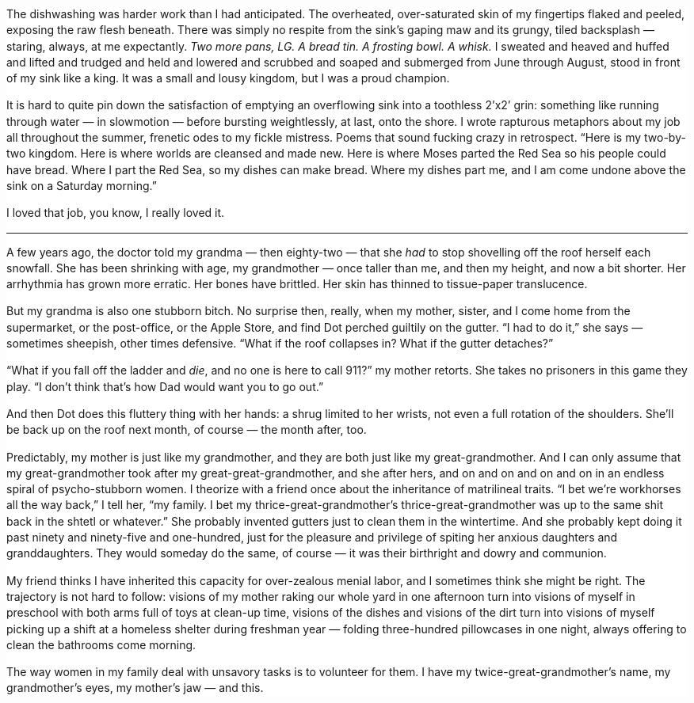 The dishwashing was harder work than I had anticipated. The overheated, over-saturated skin of my fingertips flaked and peeled, exposing the raw flesh beneath. There was simply no respite from the sink’s gaping maw and its grungy, tiled backsplash — staring, always, at me expectantly. *Two more pans, LG. A bread tin. A frosting bowl. A whisk.* I sweated and heaved and huffed and lifted and trudged and held and lowered and scrubbed and soaped and submerged from June through August, stood in front of my sink like a king. It was a small and lousy kingdom, but I was a proud champion.

It is hard to quite pin down the satisfaction of emptying an overflowing sink into a toothless 2’x2’ grin: something like running through water — in slowmotion — before bursting weightlessly, at last, onto the shore. I wrote rapturous metaphors about my job all throughout the summer, frenetic odes to my fickle mistress. Poems that sound fucking crazy in retrospect. “Here is my two-by-two kingdom. Here is where worlds are cleansed and made new. Here is where Moses parted the Red Sea so his people could have bread. Where I part the Red Sea, so my dishes can make bread. Where my dishes part me, and I am come undone above the sink on a Saturday morning.”

I loved that job, you know, I really loved it.

***

A few years ago, the doctor told my grandma — then eighty-two — that she *had* to stop shovelling off the roof herself each snowfall. She has been shrinking with age, my grandmother — once taller than me, and then my height, and now a bit shorter. Her arrhythmia has grown more erratic. Her bones have brittled. Her skin has thinned to tissue-paper translucence.

But my grandma is also one stubborn bitch. No surprise then, really, when my mother, sister, and I come home from the supermarket, or the post-office, or the Apple Store, and find Dot perched guiltily on the gutter. “I had to do it,” she says — sometimes sheepish, other times defensive. “What if the roof collapses in? What if the gutter detaches?”

“What if you fall off the ladder and *die*, and no one is here to call 911?” my mother retorts. She takes no prisoners in this game they play. “I don’t think that’s how Dad would want you to go out.”

And then Dot does this fluttery thing with her hands: a shrug limited to her wrists, not even a full rotation of the shoulders. She’ll be back up on the roof next month, of course — the month after, too.

Predictably, my mother is just like my grandmother, and they are both just like my great-grandmother. And I can only assume that my great-grandmother took after my great-great-grandmother, and she after hers, and on and on and on and on in an endless spiral of psycho-stubborn women. I theorize with a friend once about the inheritance of matrilineal traits. “I bet we’re workhorses all the way back,” I tell her, “my family. I bet my thrice-great-grandmother’s thrice-great-grandmother was up to the same shit back in the shtetl or whatever.” She probably invented gutters just to clean them in the wintertime. And she probably kept doing it past ninety and ninety-five and one-hundred, just for the pleasure and privilege of spiting her anxious daughters and granddaughters. They would someday do the same, of course — it was their birthright and dowry and communion.

My friend thinks I have inherited this capacity for over-zealous menial labor, and I sometimes think she might be right. The trajectory is not hard to follow: visions of my mother raking our whole yard in one afternoon turn into visions of myself in preschool with both arms full of toys at clean-up time, visions of the dishes and visions of the dirt turn into visions of myself picking up a shift at a homeless shelter during freshman year — folding three-hundred pillowcases in one night, always offering to clean the bathrooms come morning.

The way women in my family deal with unsavory tasks is to volunteer for them. I have my twice-great-grandmother’s name, my grandmother’s eyes, my mother’s jaw  —  and this.
